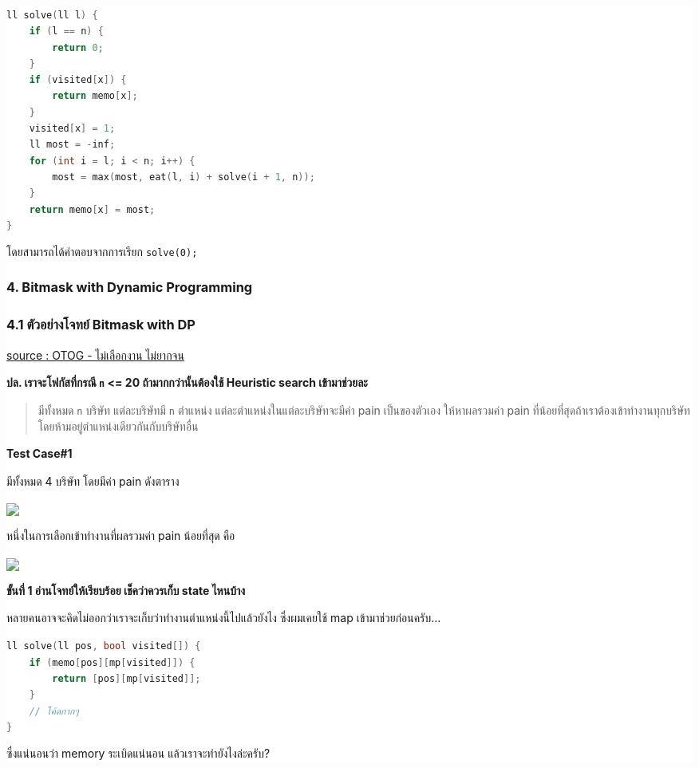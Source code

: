 ```c++
ll solve(ll l) {
    if (l == n) {
        return 0;
    }
    if (visited[x]) {
        return memo[x];
    }
    visited[x] = 1;
    ll most = -inf;
    for (int i = l; i < n; i++) {
        most = max(most, eat(l, i) + solve(i + 1, n));
    }
    return memo[x] = most;
}
```

โดยสามารถได้คำตอบจากการเรียก `solve(0);`

### 4. Bitmask with Dynamic Programming

### 4.1 ตัวอย่างโจทย์ Bitmask with DP

[source : OTOG - ไม่เลือกงาน ไม่ยากจน](https://api.otog.in.th/problem/doc/812)

__ปล. เราจะโฟกัสที่กรณี `n` <= 20 ถ้ามากกว่านั้นต้องใช้ Heuristic search เข้ามาช่วยละ__

> มีทั้งหมด `n` บริษัท แต่ละบริษัทมี `n` ตำแหน่ง แต่ละตำแหน่งในแต่ละบริษัทจะมีค่า pain เป็นของตัวเอง ให้หาผลรวมค่า pain ที่น้อยที่สุดถ้าเราต้องเข้าทำงานทุกบริษัท โดยห้ามอยู่ตำแหน่งเดียวกันกับบริษัทอื่น

__Test Case#1__

มีทั้งหมด 4 บริษัท โดยมีค่า pain ดังตาราง

<img src="https://github.com/opalInwza007x/TEST/assets/114739286/7a52a270-a1ea-4d68-b1eb-28e3effc0dcd" width="750px" align="center">

หนึ่งในการเลือกเข้าทำงานที่ผลรวมค่า pain น้อยที่สุด คือ 

<img src="https://github.com/opalInwza007x/TEST/assets/114739286/c3444d72-77ef-4025-ac52-863387ab1d29" width="750px" align="center">

__ขั้นที่ 1 อ่านโจทย์ให้เรียบร้อย เช็คว่าควรเก็บ state ไหนบ้าง__

หลายคนอาจจะคิดไม่ออกว่าเราจะเก็บว่าทำงานตำแหน่งนี้ไปแล้วยังไง ซึ่งผมเคยใช้ map เข้ามาช่วยก่อนครับ...

```c++
ll solve(ll pos, bool visited[]) {
    if (memo[pos][mp[visited]]) {
        return [pos][mp[visited]];
    }
    // โค้ดกากๆ
}
```

ซึ่งแน่นอนว่า memory ระเบิดแน่นอน แล้วเราจะทำยังไงล่ะครับ?
